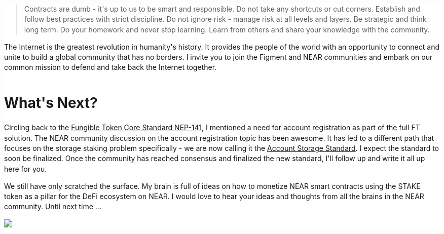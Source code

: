 
> Contracts are dumb - it's up to us to be smart and responsible. Do not take any shortcuts or cut corners. Establish and follow best practices with strict discipline. Do not ignore risk - manage risk at all levels and layers. Be strategic and think long term. Do your homework and never stop learning. Learn from others and share your knowledge with the community.

The Internet is the greatest revolution in humanity's history. It provides the people of the world with an opportunity to connect and unite to build a global community that has no borders. I invite you to join the Figment and NEAR communities and embark on our common mission to defend and take back the Internet together.

# What's Next?

Circling back to the [Fungible Token Core Standard NEP-141](https://learn.figment.io/network-documentation/near/tutorials/1-project_overview/2-fungible-token), I mentioned a need for account registration as part of the full FT solution. The NEAR community discussion on the account registration topic has been awesome. It has led to a different path that focuses on the storage staking problem specifically - we are now calling it the [Account Storage Standard](https://github.com/near/NEPs/discussions/145#discussioncomment-342580). I expect the standard to soon be finalized. Once the community has reached consensus and finalized the new standard, I'll follow up and write it all up here for you.

We still have only scratched the surface. My brain is full of ideas on how to monetize NEAR smart contracts using the STAKE token as a pillar for the DeFi ecosystem on NEAR. I would love to hear your ideas and thoughts from all the brains in the NEAR community. Until next time ...

![](../../../../.gitbook/assets/oysterpack-matrix.gif)

